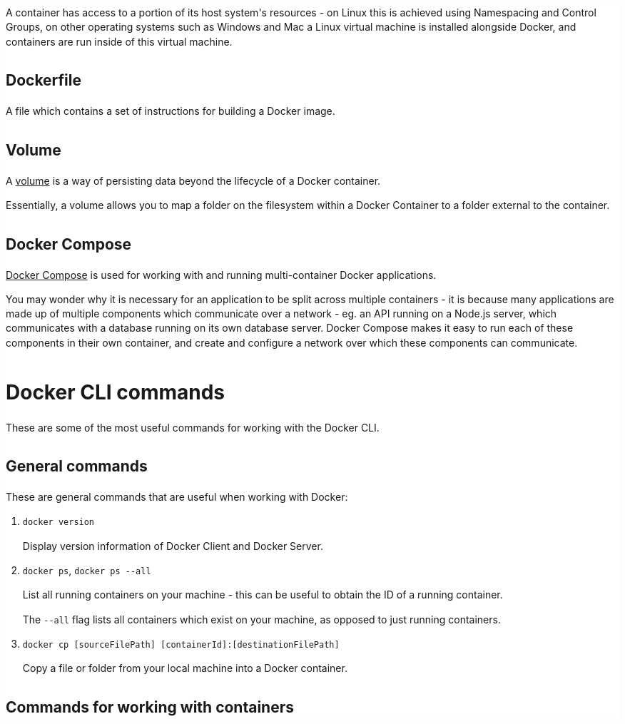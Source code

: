 A container has access to a portion of its host system's resources - on Linux this is achieved using Namespacing and Control Groups, on other operating systems such as Windows and Mac a Linux virtual machine is installed alongside Docker, and containers are run inside of this virtual machine.

## Dockerfile

A file which contains a set of instructions for building a Docker image.

## Volume

A [volume](https://docs.docker.com/storage/volumes/) is a way of persisting data beyond the lifecycle of a Docker container. 

Essentially, a volume allows you to map a folder on the filesystem within a Docker Container to a folder external to the container. 

## Docker Compose

[Docker Compose](https://docs.docker.com/compose/) is used for working with and running multi-container Docker applications. 

You may wonder why it is necessary for an application to be split across multiple containers - it is because many applications are made up of multiple components which communicate over a network - eg. an API running on a Node.js server, which communicates with a database running on its own database server. Docker Compose makes it easy to run each of these components in their own container, and create and configure a network over which these components can communicate.

# Docker CLI commands

These are some of the most useful commands for working with the Docker CLI. 

## General commands

These are general commands that are useful when working with Docker:

1. `docker version`

    Display version information of Docker Client and Docker Server.

2. `docker ps`, `docker ps --all`

    List all running containers on your machine - this can be useful to obtain the ID of a running container. 
    
    The `--all` flag lists all containers which exist on your machine, as opposed to just running containers.

3. `docker cp [sourceFilePath] [containerId]:[destinationFilePath]` 

    Copy a file or folder from your local machine into a Docker container.


## Commands for working with containers
